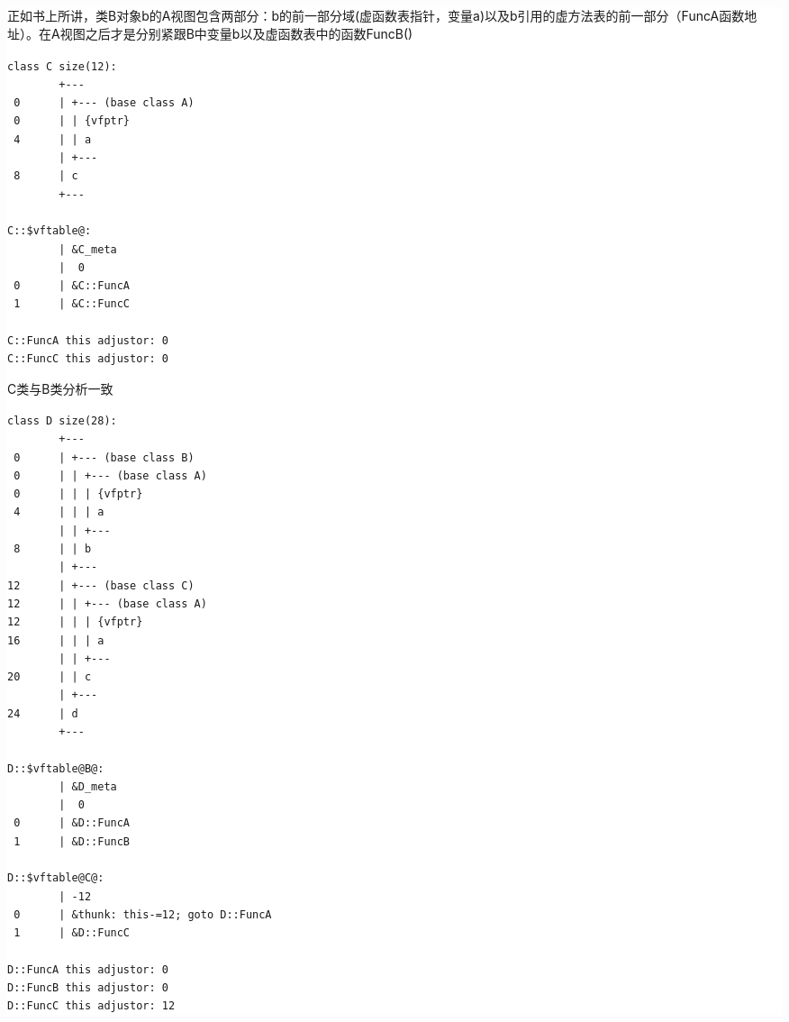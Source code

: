 正如书上所讲，类B对象b的A视图包含两部分：b的前一部分域(虚函数表指针，变量a)以及b引用的虚方法表的前一部分（FuncA函数地址）。在A视图之后才是分别紧跟B中变量b以及虚函数表中的函数FuncB()

```
class C size(12):
        +---
 0      | +--- (base class A)
 0      | | {vfptr}
 4      | | a
        | +---
 8      | c
        +---

C::$vftable@:
        | &C_meta
        |  0
 0      | &C::FuncA
 1      | &C::FuncC

C::FuncA this adjustor: 0
C::FuncC this adjustor: 0
```

C类与B类分析一致

```
class D size(28):
        +---
 0      | +--- (base class B)
 0      | | +--- (base class A)
 0      | | | {vfptr}
 4      | | | a
        | | +---
 8      | | b
        | +---
12      | +--- (base class C)
12      | | +--- (base class A)
12      | | | {vfptr}
16      | | | a
        | | +---
20      | | c
        | +---
24      | d
        +---

D::$vftable@B@:
        | &D_meta
        |  0
 0      | &D::FuncA
 1      | &D::FuncB

D::$vftable@C@:
        | -12
 0      | &thunk: this-=12; goto D::FuncA
 1      | &D::FuncC

D::FuncA this adjustor: 0
D::FuncB this adjustor: 0
D::FuncC this adjustor: 12
```

